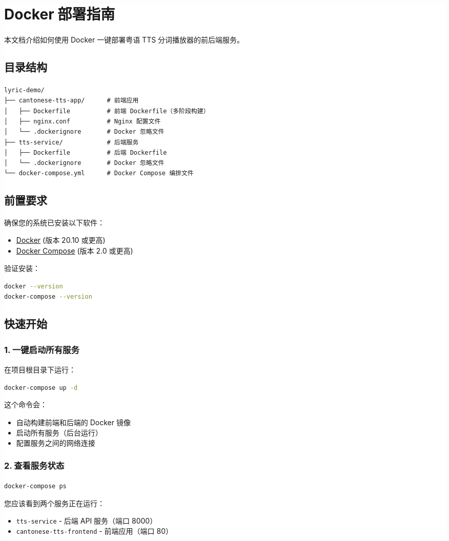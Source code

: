 # Docker 部署指南

本文档介绍如何使用 Docker 一键部署粤语 TTS 分词播放器的前后端服务。

## 目录结构

```
lyric-demo/
├── cantonese-tts-app/      # 前端应用
│   ├── Dockerfile          # 前端 Dockerfile（多阶段构建）
│   ├── nginx.conf          # Nginx 配置文件
│   └── .dockerignore       # Docker 忽略文件
├── tts-service/            # 后端服务
│   ├── Dockerfile          # 后端 Dockerfile
│   └── .dockerignore       # Docker 忽略文件
└── docker-compose.yml      # Docker Compose 编排文件
```

## 前置要求

确保您的系统已安装以下软件：

- [Docker](https://www.docker.com/get-started) (版本 20.10 或更高)
- [Docker Compose](https://docs.docker.com/compose/install/) (版本 2.0 或更高)

验证安装：
```bash
docker --version
docker-compose --version
```

## 快速开始

### 1. 一键启动所有服务

在项目根目录下运行：

```bash
docker-compose up -d
```

这个命令会：
- 自动构建前端和后端的 Docker 镜像
- 启动所有服务（后台运行）
- 配置服务之间的网络连接

### 2. 查看服务状态

```bash
docker-compose ps
```

您应该看到两个服务正在运行：
- `tts-service` - 后端 API 服务（端口 8000）
- `cantonese-tts-frontend` - 前端应用（端口 80）
